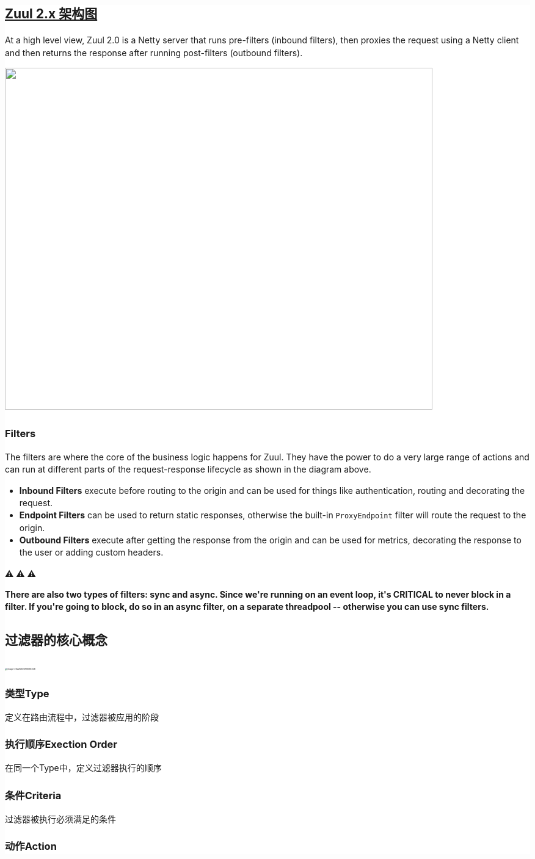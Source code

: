 

## [Zuul 2.x 架构图](https://github.com/Netflix/zuul/wiki/How-It-Works-2.0)



At a high level view, Zuul 2.0 is a Netty server that runs pre-filters (inbound filters), then proxies the request using a Netty client and then returns the response after running post-filters (outbound filters).



<img src="https://oscimg.oschina.net/oscnet/up-fdcdb90b5183334aadb6af57233ecdd4e2c.png" width=700 height=560>

### Filters

The filters are where the core of the business logic happens for Zuul. They have the power to do a very large range of actions and can run at different parts of the request-response lifecycle as shown in the diagram above.

- **Inbound Filters** execute before routing to the origin and can be used for things like authentication, routing and decorating the request.
- **Endpoint Filters** can be used to return static responses, otherwise the built-in `ProxyEndpoint` filter will route the request to the origin.
- **Outbound Filters** execute after getting the response from the origin and can be used for metrics, decorating the response to the user or adding custom headers.

⚠️ ⚠️ ⚠️

**There are also two types of filters: sync and async. Since we're running on an event loop, it's CRITICAL to never block in a filter. If you're going to block, do so in an async filter, on a separate threadpool -- otherwise you can use sync filters.**





## 过滤器的核心概念



<img src="/Users/gaolei/Library/Application Support/typora-user-images/image-20220502110741406.png" alt="image-20220502110741406" style="zoom:25%;" />

### 类型Type

定义在路由流程中，过滤器被应用的阶段

### 执行顺序Exection Order

在同一个Type中，定义过滤器执行的顺序

### 条件Criteria

过滤器被执行必须满足的条件

### 动作Action
